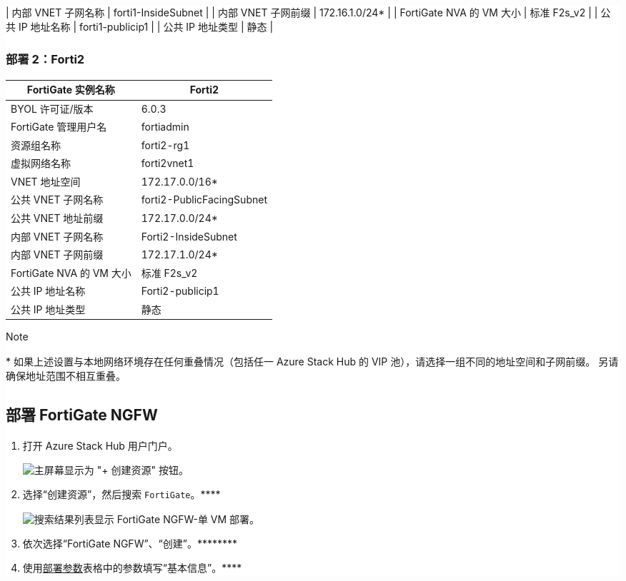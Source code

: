 | 内部 VNET 子网名称 | forti1-InsideSubnet |
| 内部 VNET 子网前缀 | 172.16.1.0/24* |
| FortiGate NVA 的 VM 大小 | 标准 F2s_v2 |
| 公共 IP 地址名称 | forti1-publicip1 |
| 公共 IP 地址类型 | 静态 |

### <a name="deployment-two-forti2"></a>部署 2：Forti2

| FortiGate 实例名称 | Forti2 |
|-----------------------------------|---------------------------|
| BYOL 许可证/版本 | 6.0.3 |
| FortiGate 管理用户名 | fortiadmin |
| 资源组名称 | forti2-rg1 |
| 虚拟网络名称 | forti2vnet1 |
| VNET 地址空间 | 172.17.0.0/16* |
| 公共 VNET 子网名称 | forti2-PublicFacingSubnet |
| 公共 VNET 地址前缀 | 172.17.0.0/24* |
| 内部 VNET 子网名称 | Forti2-InsideSubnet |
| 内部 VNET 子网前缀 | 172.17.1.0/24* |
| FortiGate NVA 的 VM 大小 | 标准 F2s_v2 |
| 公共 IP 地址名称 | Forti2-publicip1 |
| 公共 IP 地址类型 | 静态 |

> [!NOTE]
> \* 如果上述设置与本地网络环境存在任何重叠情况（包括任一 Azure Stack Hub 的 VIP 池），请选择一组不同的地址空间和子网前缀。 另请确保地址范围不相互重叠。

## <a name="deploy-the-fortigate-ngfw"></a>部署 FortiGate NGFW

1.  打开 Azure Stack Hub 用户门户。

    ![主屏幕显示为 "+ 创建资源" 按钮。](./media/azure-stack-network-howto-vnet-to-onprem/image5.png)

2.  选择“创建资源”，然后搜索 `FortiGate`。****

    ![搜索结果列表显示 FortiGate NGFW-单 VM 部署。](./media/azure-stack-network-howto-vnet-to-onprem/image6.png)

3.  依次选择“FortiGate NGFW”、“创建”。********

4.  使用[部署参数](#deployment-parameters)表格中的参数填写“基本信息”。****
